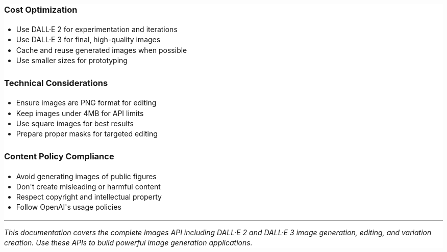 ### Cost Optimization
- Use DALL·E 2 for experimentation and iterations
- Use DALL·E 3 for final, high-quality images
- Cache and reuse generated images when possible
- Use smaller sizes for prototyping

### Technical Considerations
- Ensure images are PNG format for editing
- Keep images under 4MB for API limits
- Use square images for best results
- Prepare proper masks for targeted editing

### Content Policy Compliance
- Avoid generating images of public figures
- Don't create misleading or harmful content
- Respect copyright and intellectual property
- Follow OpenAI's usage policies

---

*This documentation covers the complete Images API including DALL·E 2 and DALL·E 3 image generation, editing, and variation creation. Use these APIs to build powerful image generation applications.*
